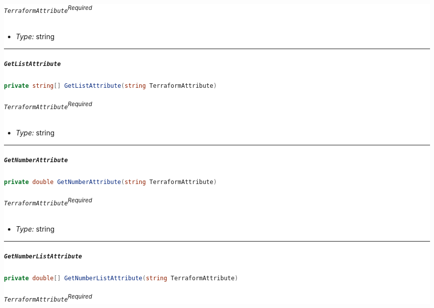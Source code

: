 ###### `TerraformAttribute`<sup>Required</sup> <a name="TerraformAttribute" id="@cdktf/provider-pagerduty.automationActionsAction.AutomationActionsActionActionDataReferenceOutputReference.getBooleanMapAttribute.parameter.terraformAttribute"></a>

- *Type:* string

---

##### `GetListAttribute` <a name="GetListAttribute" id="@cdktf/provider-pagerduty.automationActionsAction.AutomationActionsActionActionDataReferenceOutputReference.getListAttribute"></a>

```csharp
private string[] GetListAttribute(string TerraformAttribute)
```

###### `TerraformAttribute`<sup>Required</sup> <a name="TerraformAttribute" id="@cdktf/provider-pagerduty.automationActionsAction.AutomationActionsActionActionDataReferenceOutputReference.getListAttribute.parameter.terraformAttribute"></a>

- *Type:* string

---

##### `GetNumberAttribute` <a name="GetNumberAttribute" id="@cdktf/provider-pagerduty.automationActionsAction.AutomationActionsActionActionDataReferenceOutputReference.getNumberAttribute"></a>

```csharp
private double GetNumberAttribute(string TerraformAttribute)
```

###### `TerraformAttribute`<sup>Required</sup> <a name="TerraformAttribute" id="@cdktf/provider-pagerduty.automationActionsAction.AutomationActionsActionActionDataReferenceOutputReference.getNumberAttribute.parameter.terraformAttribute"></a>

- *Type:* string

---

##### `GetNumberListAttribute` <a name="GetNumberListAttribute" id="@cdktf/provider-pagerduty.automationActionsAction.AutomationActionsActionActionDataReferenceOutputReference.getNumberListAttribute"></a>

```csharp
private double[] GetNumberListAttribute(string TerraformAttribute)
```

###### `TerraformAttribute`<sup>Required</sup> <a name="TerraformAttribute" id="@cdktf/provider-pagerduty.automationActionsAction.AutomationActionsActionActionDataReferenceOutputReference.getNumberListAttribute.parameter.terraformAttribute"></a>
